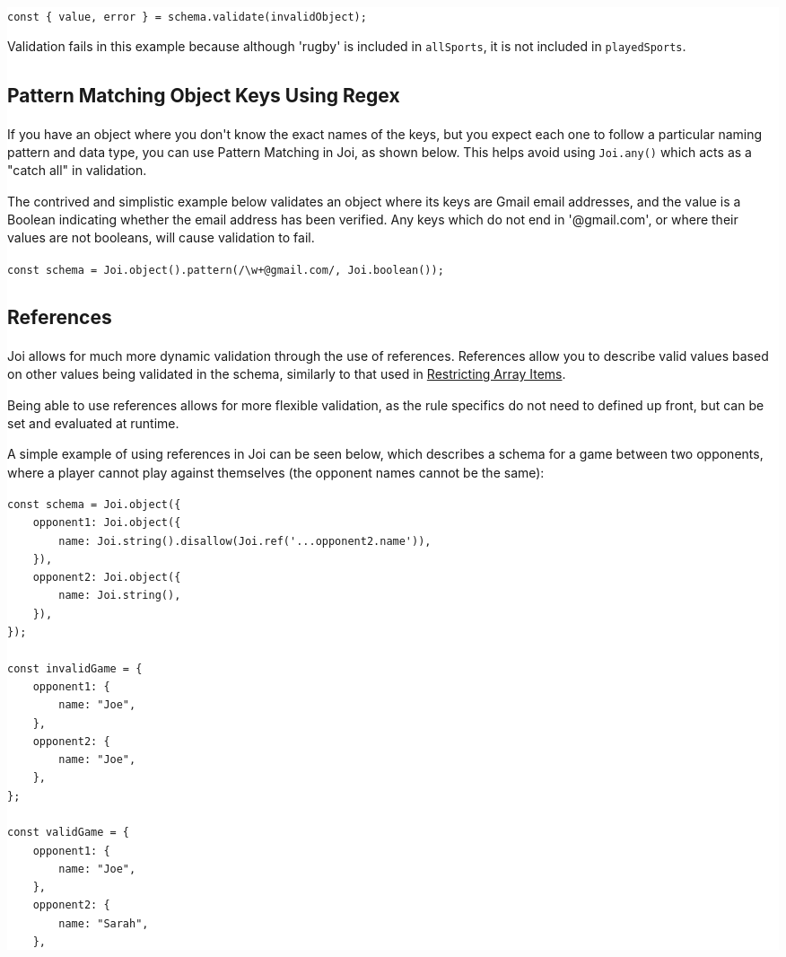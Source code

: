 ```
const { value, error } = schema.validate(invalidObject);
```

Validation fails in this example because although 'rugby' is included in `allSports`, it is not included in
`playedSports`.

## Pattern Matching Object Keys Using Regex

If you have an object where you don't know the exact names of the keys, but you expect each one to follow a particular
naming pattern and data type, you can use Pattern Matching in Joi, as shown below. This helps avoid using `Joi.any()`
which acts as a "catch all" in validation.

The contrived and simplistic example below validates an object where its keys are Gmail email addresses, and the value is
a Boolean indicating whether the email address has been verified. Any keys which do not end in '@gmail.com', or where
their values are not booleans, will cause validation to fail.

```
const schema = Joi.object().pattern(/\w+@gmail.com/, Joi.boolean());
```

## References

Joi allows for much more dynamic validation through the use of references. References allow you to describe valid values
based on other values being validated in the schema, similarly to that used in
[Restricting Array Items](#restricting-array-items).

Being able to use references allows for more flexible validation, as the rule specifics do not need to defined up front,
but can be set and evaluated at runtime.

A simple example of using references in Joi can be seen below, which describes a schema for a game between two opponents,
where a player cannot play against themselves (the opponent names cannot be the same):

```
const schema = Joi.object({
    opponent1: Joi.object({
        name: Joi.string().disallow(Joi.ref('...opponent2.name')),
    }),
    opponent2: Joi.object({
        name: Joi.string(),
    }),
});

const invalidGame = {
    opponent1: {
        name: "Joe",
    },
    opponent2: {
        name: "Joe",
    },
};

const validGame = {
    opponent1: {
        name: "Joe",
    },
    opponent2: {
        name: "Sarah",
    },
```
